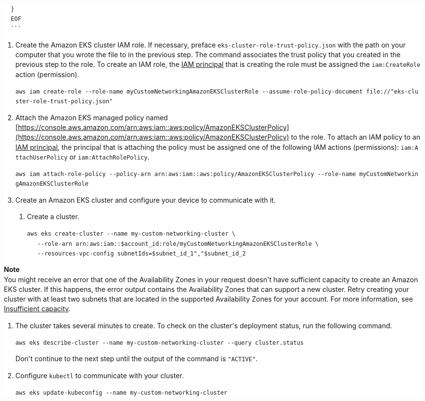       }
      EOF
      ```

   1. Create the Amazon EKS cluster IAM role\. If necessary, preface `eks-cluster-role-trust-policy.json` with the path on your computer that you wrote the file to in the previous step\. The command associates the trust policy that you created in the previous step to the role\. To create an IAM role, the [IAM principal](https://docs.aws.amazon.com/IAM/latest/UserGuide/id_roles.html#iam-term-principal) that is creating the role must be assigned the `iam:CreateRole` action \(permission\)\.

      ```
      aws iam create-role --role-name myCustomNetworkingAmazonEKSClusterRole --assume-role-policy-document file://"eks-cluster-role-trust-policy.json"
      ```

   1. Attach the Amazon EKS managed policy named [https://console.aws.amazon.com/arn:aws:iam::aws:policy/AmazonEKSClusterPolicy](https://console.aws.amazon.com/arn:aws:iam::aws:policy/AmazonEKSClusterPolicy) to the role\. To attach an IAM policy to an [IAM principal](https://docs.aws.amazon.com/IAM/latest/UserGuide/id_roles.html#iam-term-principal), the principal that is attaching the policy must be assigned one of the following IAM actions \(permissions\): `iam:AttachUserPolicy` or `iam:AttachRolePolicy`\.

      ```
      aws iam attach-role-policy --policy-arn arn:aws:iam::aws:policy/AmazonEKSClusterPolicy --role-name myCustomNetworkingAmazonEKSClusterRole
      ```

1. Create an Amazon EKS cluster and configure your device to communicate with it\.

   1. Create a cluster\.

      ```
      aws eks create-cluster --name my-custom-networking-cluster \
         --role-arn arn:aws:iam::$account_id:role/myCustomNetworkingAmazonEKSClusterRole \
         --resources-vpc-config subnetIds=$subnet_id_1","$subnet_id_2
      ```
**Note**  
You might receive an error that one of the Availability Zones in your request doesn't have sufficient capacity to create an Amazon EKS cluster\. If this happens, the error output contains the Availability Zones that can support a new cluster\. Retry creating your cluster with at least two subnets that are located in the supported Availability Zones for your account\. For more information, see [Insufficient capacity](troubleshooting.md#ice)\.

   1. The cluster takes several minutes to create\. To check on the cluster's deployment status, run the following command\.

      ```
      aws eks describe-cluster --name my-custom-networking-cluster --query cluster.status
      ```

      Don't continue to the next step until the output of the command is `"ACTIVE"`\.

   1. Configure `kubectl` to communicate with your cluster\.

      ```
      aws eks update-kubeconfig --name my-custom-networking-cluster
      ```
